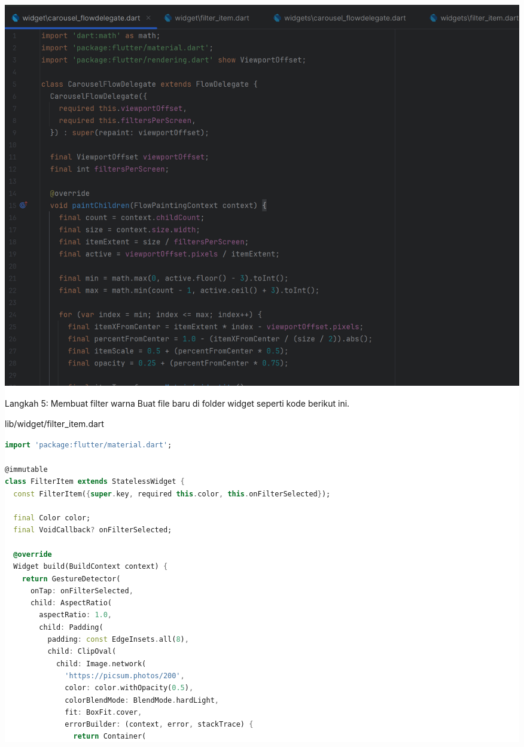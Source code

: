 ![img.png](../img/img15.png)

Langkah 5: Membuat filter warna
Buat file baru di folder widget seperti kode berikut ini.

lib/widget/filter_item.dart
```dart
import 'package:flutter/material.dart';

@immutable
class FilterItem extends StatelessWidget {
  const FilterItem({super.key, required this.color, this.onFilterSelected});

  final Color color;
  final VoidCallback? onFilterSelected;

  @override
  Widget build(BuildContext context) {
    return GestureDetector(
      onTap: onFilterSelected,
      child: AspectRatio(
        aspectRatio: 1.0,
        child: Padding(
          padding: const EdgeInsets.all(8),
          child: ClipOval(
            child: Image.network(
              'https://picsum.photos/200',
              color: color.withOpacity(0.5),
              colorBlendMode: BlendMode.hardLight,
              fit: BoxFit.cover,
              errorBuilder: (context, error, stackTrace) {
                return Container(
```